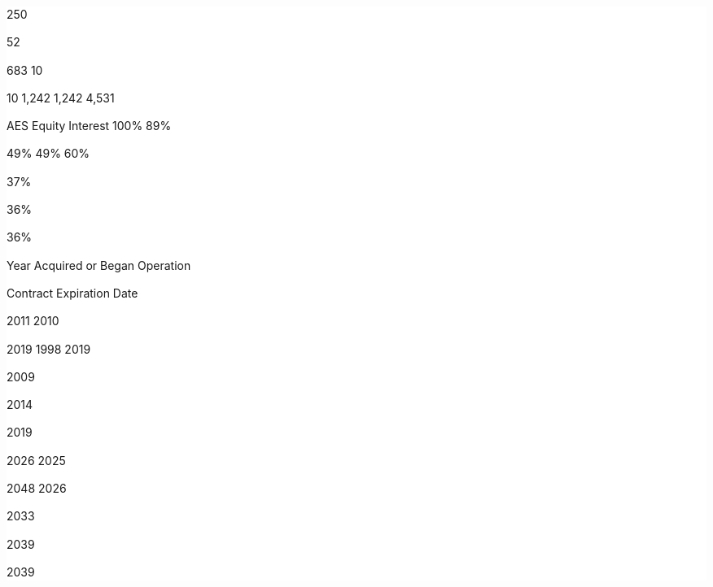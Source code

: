 250

52

683
10

10
1,242
1,242
4,531

AES
Equity
Interest
100%
89%

49%
49%
60%

37%

36%

36%

Year Acquired
or Began
Operation

Contract
Expiration
Date

2011
2010

2019
1998
2019

2009

2014

2019

2026
2025

2048
2026

2033

2039

2039
